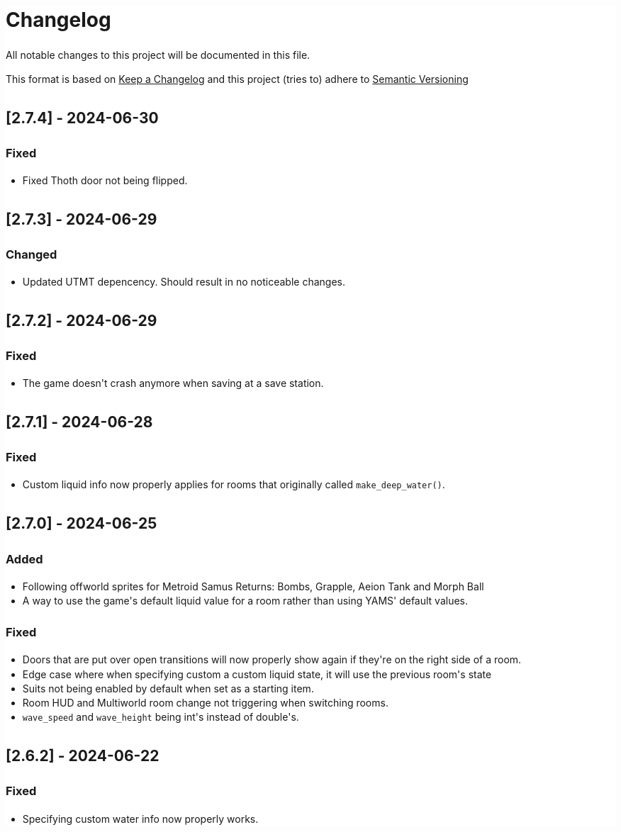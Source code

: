 # Changelog
All notable changes to this project will be documented in this file.

This format is based on [Keep a Changelog](https://keepachangelog.com/en/1.0.0/) and this project (tries to) adhere to [Semantic Versioning](https://semver.org/spec/v2.0.0.html)

## [2.7.4] - 2024-06-30

### Fixed
- Fixed Thoth door not being flipped.

## [2.7.3] - 2024-06-29

### Changed
- Updated UTMT depencency. Should result in no noticeable changes.

## [2.7.2] - 2024-06-29

### Fixed
- The game doesn't crash anymore when saving at a save station.

## [2.7.1] - 2024-06-28

### Fixed
- Custom liquid info now properly applies for rooms that originally called `make_deep_water()`.

## [2.7.0] - 2024-06-25

### Added
- Following offworld sprites for Metroid Samus Returns: Bombs, Grapple, Aeion Tank and Morph Ball
- A way to use the game's default liquid value for a room rather than using YAMS' default values.

### Fixed
- Doors that are put over open transitions will now properly show again if they're on the right side of a room.
- Edge case where when specifying custom a custom liquid state, it will use the previous room's state
- Suits not being enabled by default when set as a starting item.
- Room HUD and Multiworld room change not triggering when switching rooms.
- `wave_speed` and `wave_height` being int's instead of double's.

## [2.6.2] - 2024-06-22

### Fixed
- Specifying custom water info now properly works.
